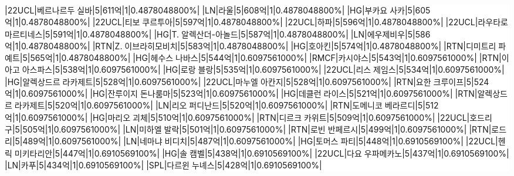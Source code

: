 |22UCL|베르나르두 실바|5|611억|1|0.4878048800%|
|LN|라울|5|608억|1|0.4878048800%|
|HG|부카요 사카|5|605억|1|0.4878048800%|
|22UCL|티보 쿠르투아|5|597억|1|0.4878048800%|
|22UCL|하파|5|596억|1|0.4878048800%|
|22UCL|라우타로 마르티네스|5|591억|1|0.4878048800%|
|HG|T. 알렉산더-아놀드|5|587억|1|0.4878048800%|
|LN|에우제비우|5|586억|1|0.4878048800%|
|RTN|Z. 이브라히모비치|5|583억|1|0.4878048800%|
|HG|호아킨|5|574억|1|0.4878048800%|
|RTN|디미트리 파예트|5|565억|1|0.4878048800%|
|HG|헤수스 나바스|5|544억|1|0.6097561000%|
|RMCF|카시야스|5|543억|1|0.6097561000%|
|RTN|이아고 아스파스|5|538억|1|0.6097561000%|
|HG|로랑 블랑|5|535억|1|0.6097561000%|
|22UCL|리스 제임스|5|534억|1|0.6097561000%|
|HG|알렉상드르 라카제트|5|528억|1|0.6097561000%|
|22UCL|마누엘 아칸지|5|528억|1|0.6097561000%|
|RTN|요한 크루이프|5|524억|1|0.6097561000%|
|HG|잔루이지 돈나룸마|5|523억|1|0.6097561000%|
|HG|데클런 라이스|5|521억|1|0.6097561000%|
|RTN|알렉상드르 라카제트|5|520억|1|0.6097561000%|
|LN|리오 퍼디난드|5|520억|1|0.6097561000%|
|RTN|도메니코 베라르디|5|512억|1|0.6097561000%|
|HG|마리오 괴체|5|510억|1|0.6097561000%|
|RTN|디르크 카위트|5|509억|1|0.6097561000%|
|22UCL|호드리구|5|505억|1|0.6097561000%|
|LN|미하엘 발락|5|501억|1|0.6097561000%|
|RTN|로빈 반페르시|5|499억|1|0.6097561000%|
|RTN|로드리|5|489억|1|0.6097561000%|
|LN|네마냐 비디치|5|487억|1|0.6097561000%|
|HG|토머스 파티|5|448억|1|0.6910569100%|
|22UCL|헨릭 미키타리안|5|447억|1|0.6910569100%|
|HG|솔 캠벨|5|438억|1|0.6910569100%|
|22UCL|다요 우파메카노|5|437억|1|0.6910569100%|
|LN|카푸|5|434억|1|0.6910569100%|
|SPL|다르윈 누녜스|5|428억|1|0.6910569100%|